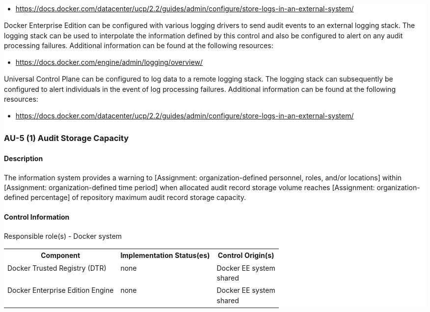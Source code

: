 
<ul>
<li><a href="https://docs.docker.com/datacenter/ucp/2.2/guides/admin/configure/store-logs-in-an-external-system/">https://docs.docker.com/datacenter/ucp/2.2/guides/admin/configure/store-logs-in-an-external-system/</a></li>
</ul>

</div>
<div id="bb2j0d1ludq000caeisg" class="tab-pane fade">
Docker Enterprise Edition can be configured with various logging
drivers to send audit events to an external logging stack. The logging
stack can be used to interpolate the information defined by this
control and also be configured to alert on any audit processing
failures. Additional information can be found at the following
resources:


<ul>
<li><a href="https://docs.docker.com/engine/admin/logging/overview/">https://docs.docker.com/engine/admin/logging/overview/</a></li>
</ul>

</div>
<div id="bb2j0d1ludq000caeit0" class="tab-pane fade">
Universal Control Plane can be configured to log data to a remote
logging stack. The logging stack can subsequently be configured to
alert individuals in the event of log processing failures. Additional
information can be found at the following resources:


<ul>
<li><a href="https://docs.docker.com/datacenter/ucp/2.2/guides/admin/configure/store-logs-in-an-external-system/">https://docs.docker.com/datacenter/ucp/2.2/guides/admin/configure/store-logs-in-an-external-system/</a></li>
</ul>

</div>
</div>

### AU-5 (1) Audit Storage Capacity

#### Description

The information system provides a warning to [Assignment: organization-defined personnel, roles, and/or locations] within [Assignment: organization-defined time period] when allocated audit record storage volume reaches [Assignment: organization-defined percentage] of repository maximum audit record storage capacity.

#### Control Information

Responsible role(s) - Docker system

<table>
<tr>
<th>Component</th>
<th>Implementation Status(es)</th>
<th>Control Origin(s)</th>
</tr>
<tr>
<td>Docker Trusted Registry (DTR)</td>
<td>none<br/></td>
<td>Docker EE system<br/>shared<br/></td>
</tr>
<tr>
<td>Docker Enterprise Edition Engine</td>
<td>none<br/></td>
<td>Docker EE system<br/>shared<br/></td>
</tr>